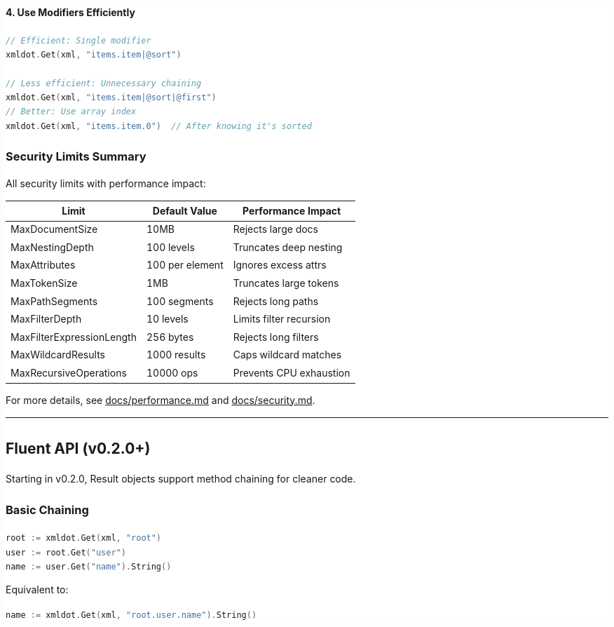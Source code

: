 #### 4. Use Modifiers Efficiently

```go
// Efficient: Single modifier
xmldot.Get(xml, "items.item|@sort")

// Less efficient: Unnecessary chaining
xmldot.Get(xml, "items.item|@sort|@first")
// Better: Use array index
xmldot.Get(xml, "items.item.0")  // After knowing it's sorted
```

### Security Limits Summary

All security limits with performance impact:

| Limit | Default Value | Performance Impact |
|-------|---------------|-------------------|
| MaxDocumentSize | 10MB | Rejects large docs |
| MaxNestingDepth | 100 levels | Truncates deep nesting |
| MaxAttributes | 100 per element | Ignores excess attrs |
| MaxTokenSize | 1MB | Truncates large tokens |
| MaxPathSegments | 100 segments | Rejects long paths |
| MaxFilterDepth | 10 levels | Limits filter recursion |
| MaxFilterExpressionLength | 256 bytes | Rejects long filters |
| MaxWildcardResults | 1000 results | Caps wildcard matches |
| MaxRecursiveOperations | 10000 ops | Prevents CPU exhaustion |

For more details, see [docs/performance.md](performance.md) and [docs/security.md](security.md).

---

## Fluent API (v0.2.0+)

Starting in v0.2.0, Result objects support method chaining for cleaner code.

### Basic Chaining

```go
root := xmldot.Get(xml, "root")
user := root.Get("user")
name := user.Get("name").String()
```

Equivalent to:
```go
name := xmldot.Get(xml, "root.user.name").String()
```
